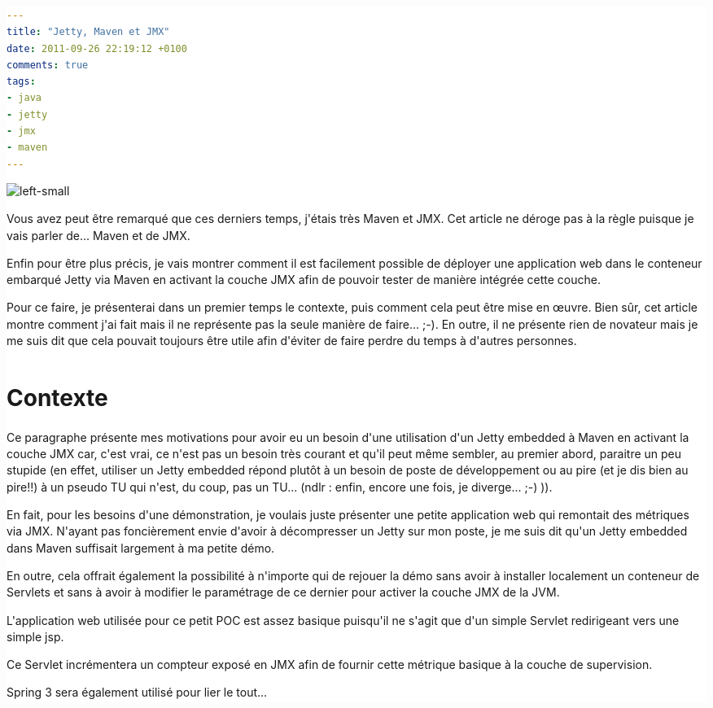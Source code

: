 ```yaml
---
title: "Jetty, Maven et JMX"
date: 2011-09-26 22:19:12 +0100
comments: true
tags: 
- java
- jetty
- jmx
- maven
---
```


![left-small](http://2.bp.blogspot.com/-bGP4Fnvfp1s/TnEtqz-UNkI/AAAAAAAAAa4/KBXNM8QXHKc/s1600/logoArticle.png)

Vous avez peut être remarqué que ces derniers temps, j'étais très Maven et JMX. Cet article ne déroge pas à la règle puisque je vais parler de... Maven et de JMX.

Enfin pour être plus précis, je vais montrer comment il est facilement possible de déployer une application web dans le conteneur embarqué Jetty via Maven en activant la couche JMX afin de pouvoir tester de manière intégrée cette couche.

Pour ce faire, je présenterai dans un premier temps le contexte, puis comment cela peut être mise en œuvre. 
Bien sûr, cet article montre comment j'ai fait mais il ne représente pas la seule manière de faire... ;-). En outre, il ne présente rien de novateur mais je me suis dit que cela pouvait toujours être utile afin d'éviter de faire perdre du temps à d'autres personnes.



# Contexte

Ce paragraphe présente mes motivations pour avoir eu un besoin d'une utilisation d'un Jetty embedded à Maven en activant la couche JMX car, c'est vrai, ce n'est pas un besoin très courant et qu'il peut même sembler, au premier abord, paraitre un peu stupide (en effet, utiliser un Jetty embedded répond plutôt à un besoin de poste de développement ou au pire (et je dis bien au pire!!) à un pseudo TU qui n'est, du coup, pas un TU... (ndlr : enfin, encore une fois, je diverge... ;-) )).

En fait, pour les besoins d'une démonstration, je voulais juste présenter une petite application web qui remontait des métriques via JMX. N'ayant pas foncièrement envie d'avoir à décompresser un Jetty sur mon poste, je me suis dit qu'un Jetty embedded dans Maven suffisait largement à ma petite démo.

En outre, cela offrait également la possibilité à n'importe qui de rejouer la démo sans avoir à installer localement un conteneur de Servlets et sans à avoir à modifier le paramétrage de ce dernier pour activer la couche JMX de la JVM.

L'application web utilisée pour ce petit POC est assez basique puisqu'il ne s'agit que d'un simple Servlet redirigeant vers une simple jsp.

Ce Servlet incrémentera un compteur exposé en JMX afin de fournir cette métrique basique à la couche de supervision.

Spring 3 sera également utilisé pour lier le tout...
